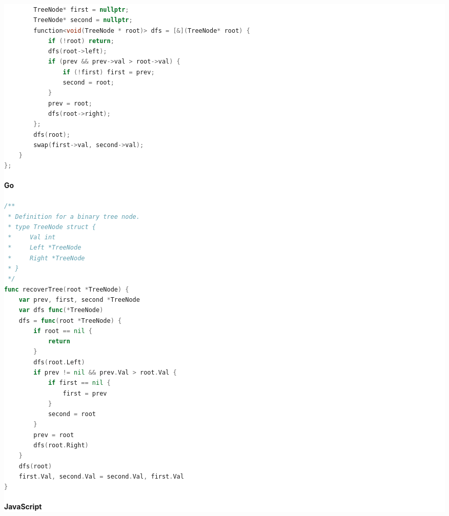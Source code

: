```cpp
        TreeNode* first = nullptr;
        TreeNode* second = nullptr;
        function<void(TreeNode * root)> dfs = [&](TreeNode* root) {
            if (!root) return;
            dfs(root->left);
            if (prev && prev->val > root->val) {
                if (!first) first = prev;
                second = root;
            }
            prev = root;
            dfs(root->right);
        };
        dfs(root);
        swap(first->val, second->val);
    }
};
```

#### Go

```go
/**
 * Definition for a binary tree node.
 * type TreeNode struct {
 *     Val int
 *     Left *TreeNode
 *     Right *TreeNode
 * }
 */
func recoverTree(root *TreeNode) {
	var prev, first, second *TreeNode
	var dfs func(*TreeNode)
	dfs = func(root *TreeNode) {
		if root == nil {
			return
		}
		dfs(root.Left)
		if prev != nil && prev.Val > root.Val {
			if first == nil {
				first = prev
			}
			second = root
		}
		prev = root
		dfs(root.Right)
	}
	dfs(root)
	first.Val, second.Val = second.Val, first.Val
}
```

#### JavaScript
